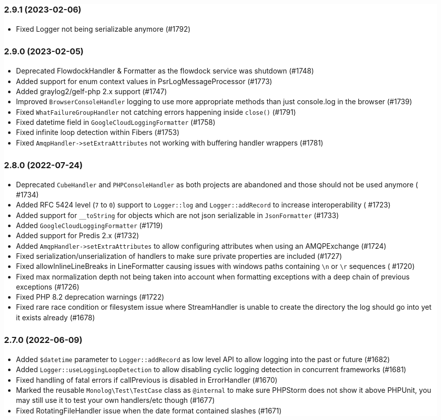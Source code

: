 ### 2.9.1 (2023-02-06)

* Fixed Logger not being serializable anymore (#1792)

### 2.9.0 (2023-02-05)

* Deprecated FlowdockHandler & Formatter as the flowdock service was shutdown (#1748)
* Added support for enum context values in PsrLogMessageProcessor (#1773)
* Added graylog2/gelf-php 2.x support (#1747)
* Improved `BrowserConsoleHandler` logging to use more appropriate methods than just console.log in the browser (#1739)
* Fixed `WhatFailureGroupHandler` not catching errors happening inside `close()` (#1791)
* Fixed datetime field in `GoogleCloudLoggingFormatter` (#1758)
* Fixed infinite loop detection within Fibers (#1753)
* Fixed `AmqpHandler->setExtraAttributes` not working with buffering handler wrappers (#1781)

### 2.8.0 (2022-07-24)

* Deprecated `CubeHandler` and `PHPConsoleHandler` as both projects are abandoned and those should not be used anymore (
  #1734)
* Added RFC 5424 level (`7` to `0`) support to `Logger::log` and `Logger::addRecord` to increase interoperability (
  #1723)
* Added support for `__toString` for objects which are not json serializable in `JsonFormatter` (#1733)
* Added `GoogleCloudLoggingFormatter` (#1719)
* Added support for Predis 2.x (#1732)
* Added `AmqpHandler->setExtraAttributes` to allow configuring attributes when using an AMQPExchange (#1724)
* Fixed serialization/unserialization of handlers to make sure private properties are included (#1727)
* Fixed allowInlineLineBreaks in LineFormatter causing issues with windows paths containing `\n` or `\r` sequences (
  #1720)
* Fixed max normalization depth not being taken into account when formatting exceptions with a deep chain of previous
  exceptions (#1726)
* Fixed PHP 8.2 deprecation warnings (#1722)
* Fixed rare race condition or filesystem issue where StreamHandler is unable to create the directory the log should go
  into yet it exists already (#1678)

### 2.7.0 (2022-06-09)

* Added `$datetime` parameter to `Logger::addRecord` as low level API to allow logging into the past or future (#1682)
* Added `Logger::useLoggingLoopDetection` to allow disabling cyclic logging detection in concurrent frameworks (#1681)
* Fixed handling of fatal errors if callPrevious is disabled in ErrorHandler (#1670)
* Marked the reusable `Monolog\Test\TestCase` class as `@internal` to make sure PHPStorm does not show it above PHPUnit,
  you may still use it to test your own handlers/etc though (#1677)
* Fixed RotatingFileHandler issue when the date format contained slashes (#1671)
